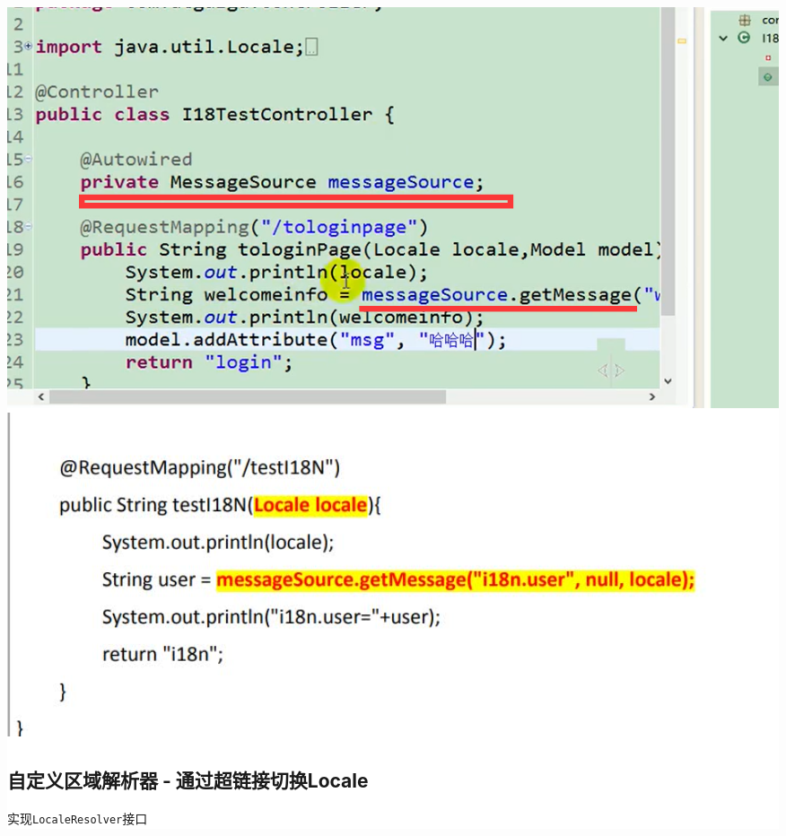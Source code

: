 ![](/static/2021-08-02-16-07-07.png)
![](/static/2021-08-02-16-07-47.png)

## 自定义区域解析器 - 通过超链接切换Locale

实现`LocaleResolver`接口
